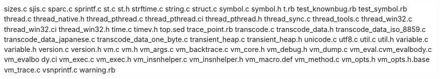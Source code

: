 sizes.c
sjis.c
sparc.c
sprintf.c
st.c
st.h
strftime.c
string.c
struct.c
symbol.c
symbol.h
t.rb
test_knownbug.rb
test_symbol.rb
thread.c
thread_native.h
thread_pthread.c
thread_pthread.ci
thread_pthread.h
thread_sync.c
thread_tools.c
thread_win32.c
thread_win32.ci
thread_win32.h
time.c
timev.h
top.sed
trace_point.rb
transcode.c
transcode_data.h
transcode_data_iso_8859.c
transcode_data_japanese.c
transcode_data_one_byte.c
transient_heap.c
transient_heap.h
unicode.c
utf8.c
util.c
util.h
variable.c
variable.h
version.c
version.h
vm.c
vm.h
vm_args.c
vm_backtrace.c
vm_core.h
vm_debug.h
vm_dump.c
vm_eval.cvm_evalbody.c
vm_evalbo
dy.ci
vm_exec.c
vm_exec.h
vm_insnhelper.c
vm_insnhelper.h
vm_macro.def
vm_method.c
vm_opts.h
vm_opts.h.base
vm_trace.c
vsnprintf.c
warning.rb